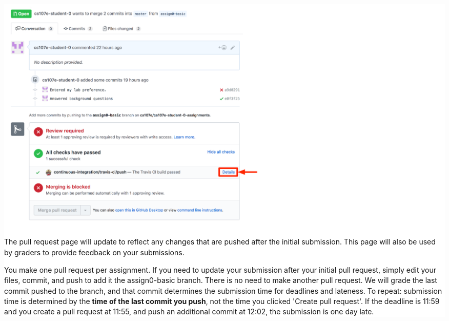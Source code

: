 <img title="Pull request page." src="images/07-pull-request.png" width="500">

The pull request page will update to reflect any changes that are pushed after
the initial submission. This page will also be used by graders to provide feedback
on your submissions.

You make one pull request per assignment. If you need to update your submission 
after your initial pull request, simply edit your files, commit, and push to add
it the assign0-basic branch. There is no need to make another pull request. We will 
grade the last commit pushed to the branch, and that commit determines the submission 
time for deadlines and lateness. To repeat: submission time is determined by the
**time of the last commit you push**, not the time you clicked 'Create pull request'. 
If the deadline is 11:59 and you create a pull request at 11:55, and push an additional 
commit at 12:02, the submission is one day late.
